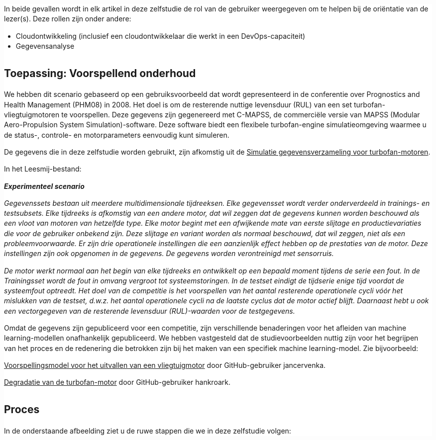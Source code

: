 In beide gevallen wordt in elk artikel in deze zelfstudie de rol van de gebruiker weergegeven om te helpen bij de oriëntatie van de lezer(s). Deze rollen zijn onder andere:

* Cloudontwikkeling (inclusief een cloudontwikkelaar die werkt in een DevOps-capaciteit)
* Gegevensanalyse

## <a name="use-case-predictive-maintenance"></a>Toepassing: Voorspellend onderhoud

We hebben dit scenario gebaseerd op een gebruiksvoorbeeld dat wordt gepresenteerd in de conferentie over Prognostics and Health Management (PHM08) in 2008. Het doel is om de resterende nuttige levensduur (RUL) van een set turbofan-vliegtuigmotoren te voorspellen. Deze gegevens zijn gegenereerd met C-MAPSS, de commerciële versie van MAPSS (Modular Aero-Propulsion System Simulation)-software. Deze software biedt een flexibele turbofan-engine simulatieomgeving waarmee u de status-, controle- en motorparameters eenvoudig kunt simuleren.

De gegevens die in deze zelfstudie worden gebruikt, zijn afkomstig uit de [Simulatie gegevensverzameling voor turbofan-motoren](https://ti.arc.nasa.gov/tech/dash/groups/pcoe/prognostic-data-repository/#turbofan).

In het Leesmij-bestand:

***Experimenteel scenario***

*Gegevenssets bestaan uit meerdere multidimensionale tijdreeksen. Elke gegevensset wordt verder onderverdeeld in trainings- en testsubsets. Elke tijdreeks is afkomstig van een andere motor, dat wil zeggen dat de gegevens kunnen worden beschouwd als een vloot van motoren van hetzelfde type. Elke motor begint met een afwijkende mate van eerste slijtage en productievariaties die voor de gebruiker onbekend zijn. Deze slijtage en variant worden als normaal beschouwd, dat wil zeggen, niet als een probleemvoorwaarde. Er zijn drie operationele instellingen die een aanzienlijk effect hebben op de prestaties van de motor. Deze instellingen zijn ook opgenomen in de gegevens. De gegevens worden verontreinigd met sensorruis.*

*De motor werkt normaal aan het begin van elke tijdreeks en ontwikkelt op een bepaald moment tijdens de serie een fout. In de Trainingsset wordt de fout in omvang vergroot tot systeemstoringen. In de testset eindigt de tijdserie enige tijd voordat de systeemfout optreedt. Het doel van de competitie is het voorspellen van het aantal resterende operationele cycli vóór het mislukken van de testset, d.w.z. het aantal operationele cycli na de laatste cyclus dat de motor actief blijft. Daarnaast hebt u ook een vectorgegeven van de resterende levensduur (RUL)-waarden voor de testgegevens.*

Omdat de gegevens zijn gepubliceerd voor een competitie, zijn verschillende benaderingen voor het afleiden van machine learning-modellen onafhankelijk gepubliceerd. We hebben vastgesteld dat de studievoorbeelden nuttig zijn voor het begrijpen van het proces en de redenering die betrokken zijn bij het maken van een specifiek machine learning-model. Zie bijvoorbeeld:

[Voorspellingsmodel voor het uitvallen van een vliegtuigmotor](https://github.com/jancervenka/turbofan_failure) door GitHub-gebruiker jancervenka.

[Degradatie van de turbofan-motor](https://github.com/hankroark/Turbofan-Engine-Degradation) door GitHub-gebruiker hankroark.

## <a name="process"></a>Proces

In de onderstaande afbeelding ziet u de ruwe stappen die we in deze zelfstudie volgen:
